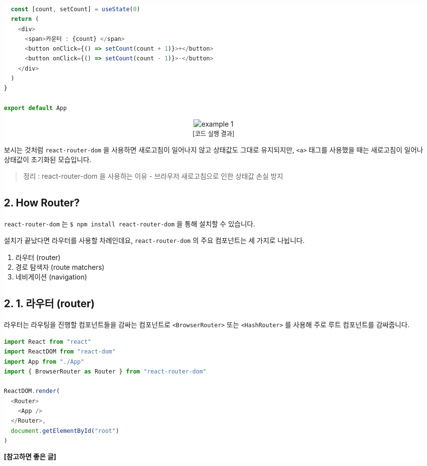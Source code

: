 ```js
  const [count, setCount] = useState(0)
  return (
    <div>
      <span>카운터 : {count} </span>
      <button onClick={() => setCount(count + 1)}>+</button>
      <button onClick={() => setCount(count - 1)}>-</button>
    </div>
  )
}

export default App
```

<div style = "text-align:center">
    <img src = "/play.gif" alt = "example 1" />
</div>
<div style = "text-align: center; margin-bottom: 1rem; font-size: 0.9rem">[코드 실행 결과]</div>

보시는 것처럼 `react-router-dom` 을 사용하면 새로고침이 일어나지 않고 상태값도 그대로 유지되지만, `<a>` 태그를 사용했을 때는 새로고침이 일어나 상태값이 초기화된 모습입니다.

> 정리 : react-router-dom 을 사용하는 이유 - 브라우저 새로고침으로 인한 상태값 손실 방지

## 2. How Router?

`react-router-dom` 는 `$ npm install react-router-dom` 을 통해 설치할 수 있습니다.

설치가 끝났다면 라우터를 사용할 차례인데요, `react-router-dom` 의 주요 컴포넌트는 세 가지로 나뉩니다.

1. 라우터 (router)
2. 경로 탐색자 (route matchers)
3. 네비게이션 (navigation)

## 2. 1. 라우터 (router)

라우터는 라우팅을 진행할 컴포넌트들을 감싸는 컴포넌트로 `<BrowserRouter>` 또는 `<HashRouter>` 를 사용해 주로 루트 컴포넌트를 감싸줍니다.

```js
import React from "react"
import ReactDOM from "react-dom"
import App from "./App"
import { BrowserRouter as Router } from "react-router-dom"

ReactDOM.render(
  <Router>
    <App />
  </Router>,
  document.getElementById("root")
)
```

**[참고하면 좋은 글]**
